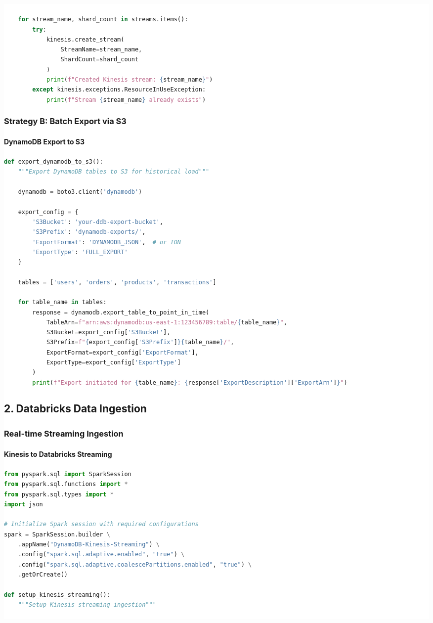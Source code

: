 ```python
    
    for stream_name, shard_count in streams.items():
        try:
            kinesis.create_stream(
                StreamName=stream_name,
                ShardCount=shard_count
            )
            print(f"Created Kinesis stream: {stream_name}")
        except kinesis.exceptions.ResourceInUseException:
            print(f"Stream {stream_name} already exists")
```

### Strategy B: Batch Export via S3

#### DynamoDB Export to S3
```python
def export_dynamodb_to_s3():
    """Export DynamoDB tables to S3 for historical load"""
    
    dynamodb = boto3.client('dynamodb')
    
    export_config = {
        'S3Bucket': 'your-ddb-export-bucket',
        'S3Prefix': 'dynamodb-exports/',
        'ExportFormat': 'DYNAMODB_JSON',  # or ION
        'ExportType': 'FULL_EXPORT'
    }
    
    tables = ['users', 'orders', 'products', 'transactions']
    
    for table_name in tables:
        response = dynamodb.export_table_to_point_in_time(
            TableArn=f"arn:aws:dynamodb:us-east-1:123456789:table/{table_name}",
            S3Bucket=export_config['S3Bucket'],
            S3Prefix=f"{export_config['S3Prefix']}{table_name}/",
            ExportFormat=export_config['ExportFormat'],
            ExportType=export_config['ExportType']
        )
        print(f"Export initiated for {table_name}: {response['ExportDescription']['ExportArn']}")
```

## 2. Databricks Data Ingestion

### Real-time Streaming Ingestion

#### Kinesis to Databricks Streaming
```python
from pyspark.sql import SparkSession
from pyspark.sql.functions import *
from pyspark.sql.types import *
import json

# Initialize Spark session with required configurations
spark = SparkSession.builder \
    .appName("DynamoDB-Kinesis-Streaming") \
    .config("spark.sql.adaptive.enabled", "true") \
    .config("spark.sql.adaptive.coalescePartitions.enabled", "true") \
    .getOrCreate()

def setup_kinesis_streaming():
    """Setup Kinesis streaming ingestion"""
    
```